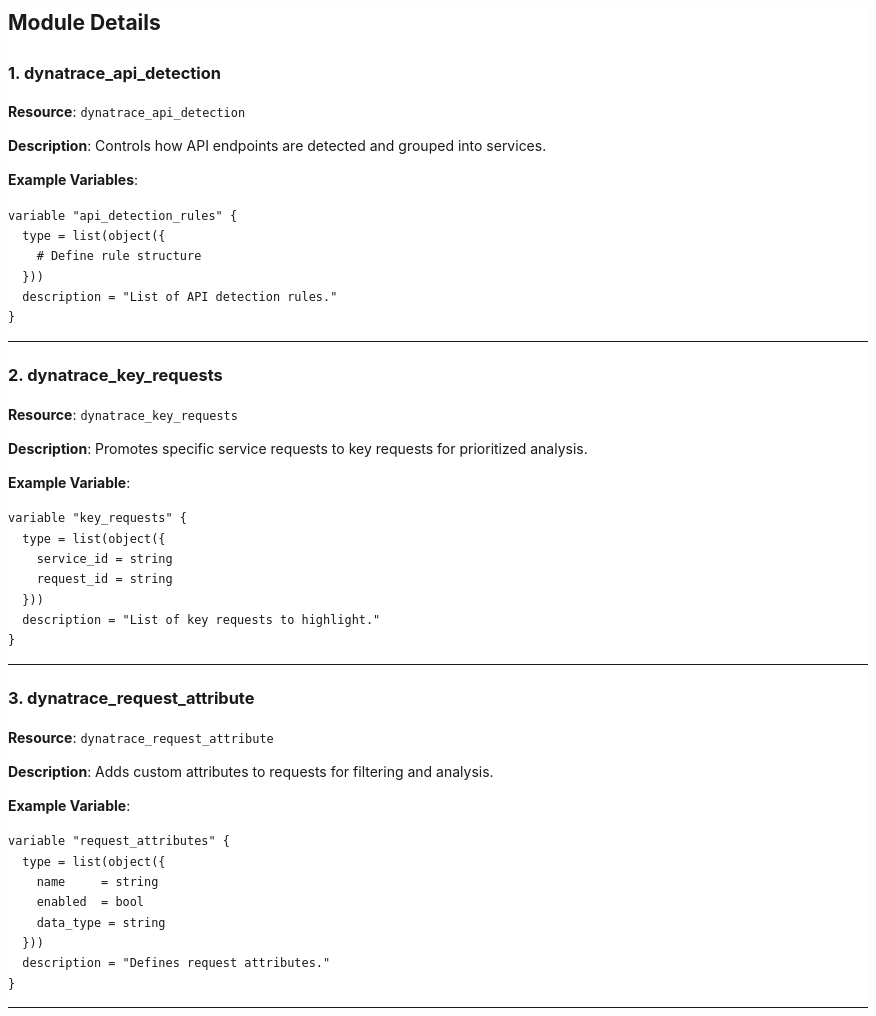 ##  Module Details

### 1. dynatrace\_api\_detection

**Resource**: `dynatrace_api_detection`

**Description**: Controls how API endpoints are detected and grouped into services.

**Example Variables**:

```hcl
variable "api_detection_rules" {
  type = list(object({
    # Define rule structure
  }))
  description = "List of API detection rules."
}
```

---

### 2. dynatrace\_key\_requests

**Resource**: `dynatrace_key_requests`

**Description**: Promotes specific service requests to key requests for prioritized analysis.

**Example Variable**:

```hcl
variable "key_requests" {
  type = list(object({
    service_id = string
    request_id = string
  }))
  description = "List of key requests to highlight."
}
```

---

### 3. dynatrace\_request\_attribute

**Resource**: `dynatrace_request_attribute`

**Description**: Adds custom attributes to requests for filtering and analysis.

**Example Variable**:

```hcl
variable "request_attributes" {
  type = list(object({
    name     = string
    enabled  = bool
    data_type = string
  }))
  description = "Defines request attributes."
}
```

---